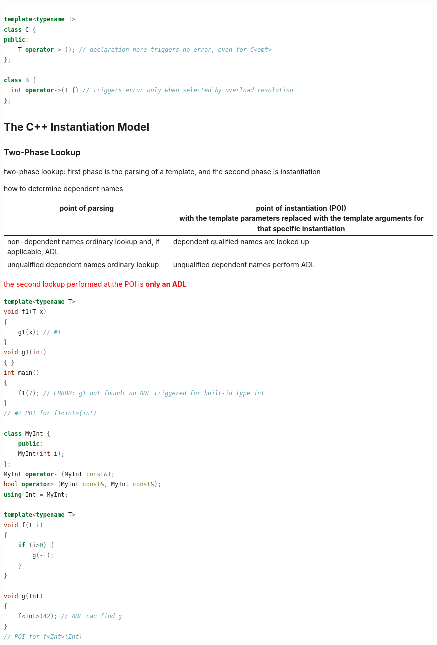 ```C++

template<typename T>
class C {
public:
	T operator-> (); // declaration here triggers no error, even for C<omt>
};

class B {
  int operator->() {} // triggers error only when selected by overload resolution
};
```

## The C++ Instantiation Model 

### Two-Phase Lookup 

two-phase lookup: first phase is the parsing of a template, and the second phase is instantiation 

how to determine [dependent names](#Dependent_Names)

| point of parsing                                            | point of instantiation (POI)<br/>with the template parameters replaced with the template arguments for that specific instantiation |
| ----------------------------------------------------------- | ------------------------------------------------------------ |
| non-dependent names ordinary lookup and, if applicable, ADL | dependent qualified names are looked up                      |
| unqualified dependent names ordinary lookup                 | unqualified dependent names perform ADL                      |

<font color=red>the second lookup performed at the POI is **only an ADL**</font>

```C++
template<typename T>
void f1(T x)
{
	g1(x); // #1
}
void g1(int)
{ }
int main()
{
	f1(7); // ERROR: g1 not found! no ADL triggered for built-in type int
}
// #2 POI for f1<int>(int)

class MyInt {
	public:
	MyInt(int i);
};
MyInt operator- (MyInt const&);
bool operator> (MyInt const&, MyInt const&);
using Int = MyInt;

template<typename T>
void f(T i)
{
    if (i>0) {
    	g(-i);
    }
}

void g(Int)
{
	f<Int>(42); // ADL can find g
}
// POI for f<Int>(Int)
```
